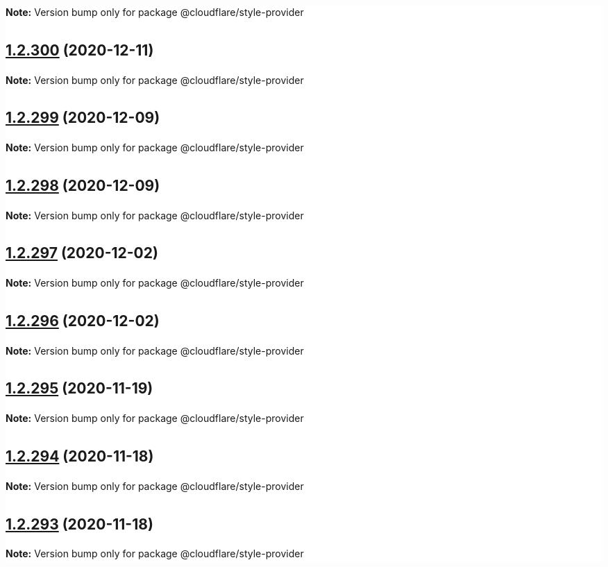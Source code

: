 **Note:** Version bump only for package @cloudflare/style-provider

## [1.2.300](http://stash.cfops.it:7999/fe/stratus/compare/@cloudflare/style-provider@1.2.299...@cloudflare/style-provider@1.2.300) (2020-12-11)

**Note:** Version bump only for package @cloudflare/style-provider

## [1.2.299](http://stash.cfops.it:7999/fe/stratus/compare/@cloudflare/style-provider@1.2.298...@cloudflare/style-provider@1.2.299) (2020-12-09)

**Note:** Version bump only for package @cloudflare/style-provider

## [1.2.298](http://stash.cfops.it:7999/fe/stratus/compare/@cloudflare/style-provider@1.2.297...@cloudflare/style-provider@1.2.298) (2020-12-09)

**Note:** Version bump only for package @cloudflare/style-provider

## [1.2.297](http://stash.cfops.it:7999/fe/stratus/compare/@cloudflare/style-provider@1.2.296...@cloudflare/style-provider@1.2.297) (2020-12-02)

**Note:** Version bump only for package @cloudflare/style-provider

## [1.2.296](http://stash.cfops.it:7999/fe/stratus/compare/@cloudflare/style-provider@1.2.295...@cloudflare/style-provider@1.2.296) (2020-12-02)

**Note:** Version bump only for package @cloudflare/style-provider

## [1.2.295](http://stash.cfops.it:7999/fe/stratus/compare/@cloudflare/style-provider@1.2.294...@cloudflare/style-provider@1.2.295) (2020-11-19)

**Note:** Version bump only for package @cloudflare/style-provider

## [1.2.294](http://stash.cfops.it:7999/fe/stratus/compare/@cloudflare/style-provider@1.2.293...@cloudflare/style-provider@1.2.294) (2020-11-18)

**Note:** Version bump only for package @cloudflare/style-provider

## [1.2.293](http://stash.cfops.it:7999/fe/stratus/compare/@cloudflare/style-provider@1.2.292...@cloudflare/style-provider@1.2.293) (2020-11-18)

**Note:** Version bump only for package @cloudflare/style-provider
